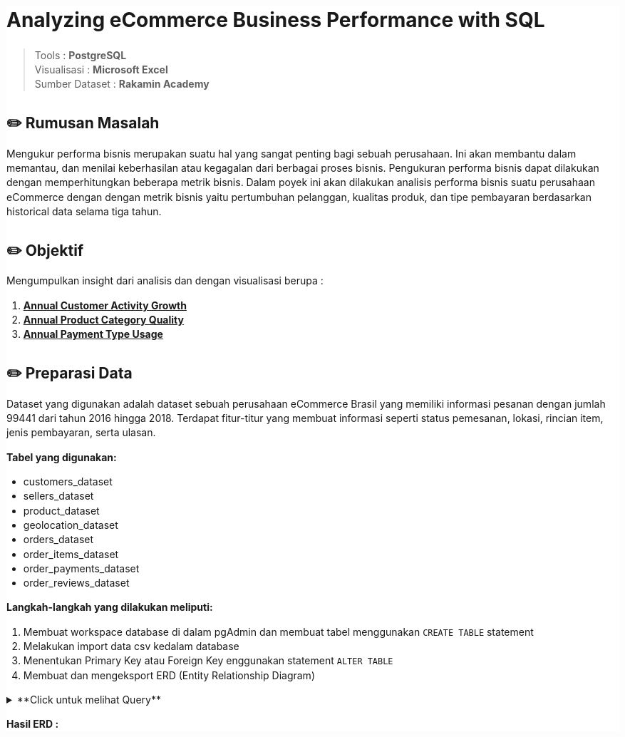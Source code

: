 # **Analyzing eCommerce Business Performance with SQL**

> Tools : **PostgreSQL** <br> 
Visualisasi : **Microsoft Excel** <br>
Sumber Dataset : **Rakamin Academy**

## ✏️ **Rumusan Masalah**
Mengukur performa bisnis merupakan suatu hal yang sangat penting bagi sebuah perusahaan. Ini akan membantu dalam memantau, dan menilai keberhasilan atau kegagalan dari berbagai proses bisnis. Pengukuran performa bisnis dapat dilakukan dengan memperhitungkan beberapa metrik bisnis. Dalam poyek ini akan dilakukan analisis performa bisnis suatu perusahaan eCommerce dengan dengan metrik bisnis yaitu pertumbuhan pelanggan, kualitas produk, dan tipe pembayaran berdasarkan historical data selama tiga tahun.

## ✏️ **Objektif**
Mengumpulkan insight dari analisis dan dengan visualisasi berupa :
1. [**Annual Customer Activity Growth**](https://github.com/faizns/Analyzing-eCommerce-Business-Performance-with-SQL/blob/main/README.md#1-annual-customer-activity-growth)
2. [**Annual Product Category Quality**](https://github.com/faizns/Analyzing-eCommerce-Business-Performance-with-SQL/blob/main/README.md#2-annual-product-category-quality
)
3. [**Annual Payment Type Usage**](https://github.com/faizns/Analyzing-eCommerce-Business-Performance-with-SQL/blob/main/README.md#3-annual-payment-type-usage)

## ✏️ **Preparasi Data**
Dataset yang digunakan adalah dataset sebuah perusahaan eCommerce Brasil yang memiliki informasi pesanan dengan jumlah 99441 dari tahun 2016 hingga 2018. Terdapat fitur-titur yang membuat informasi seperti status pemesanan, lokasi, rincian item, jenis pembayaran, serta ulasan.

**Tabel yang digunakan:**
- customers_dataset
- sellers_dataset
- product_dataset
- geolocation_dataset
- orders_dataset
- order_items_dataset
- order_payments_dataset
- order_reviews_dataset

**Langkah-langkah yang dilakukan meliputi:**
1. Membuat workspace database di dalam pgAdmin dan membuat tabel menggunakan `CREATE TABLE` statement
2. Melakukan import data csv kedalam database
3. Menentukan Primary Key atau Foreign Key enggunakan statement `ALTER TABLE`
4. Membuat dan mengeksport ERD (Entity Relationship Diagram) <br>

<details><summary>**Click untuk melihat Query**</summary></details>

**Hasil ERD :** <br>
<p align="center">